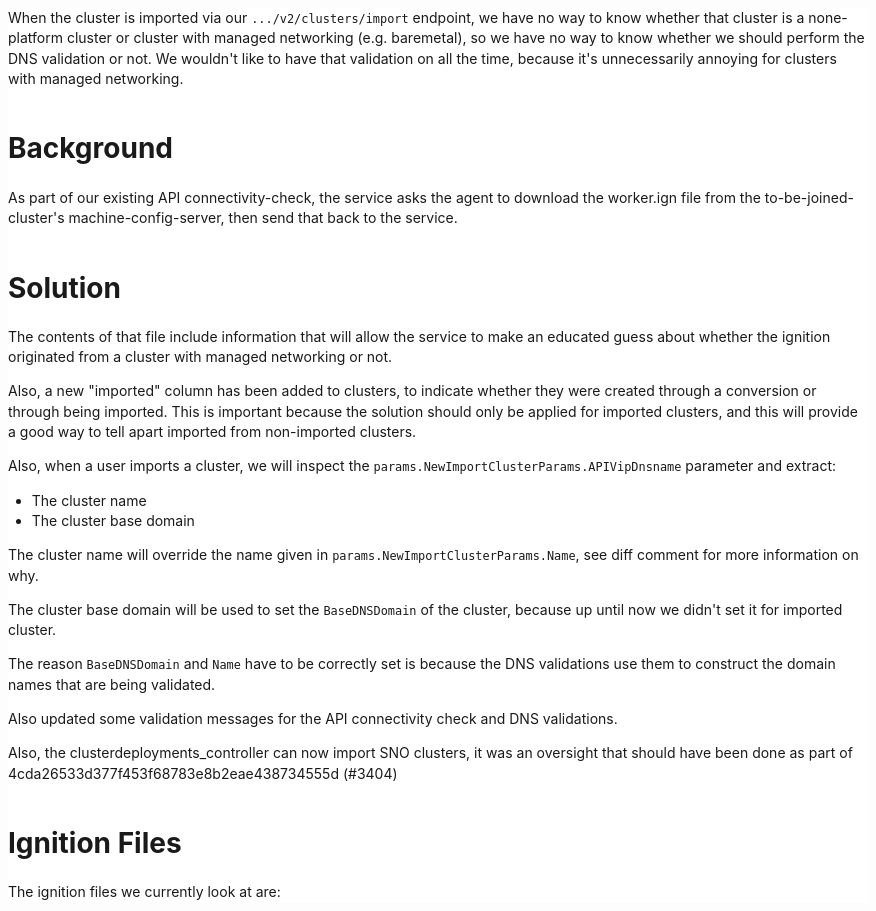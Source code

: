 When the cluster is imported via our `.../v2/clusters/import` endpoint,
we have no way to know whether that cluster is a none-platform cluster
or cluster with managed networking (e.g. baremetal), so we have no way
to know whether we should perform the DNS validation or not. We wouldn't
like to have that validation on all the time, because it's unnecessarily
annoying for clusters with managed networking.

# Background

As part of our existing API connectivity-check, the service asks the
agent to download the worker.ign file from the to-be-joined-cluster's
machine-config-server, then send that back to the service.

# Solution

The contents of that file include information that will allow the
service to make an educated guess about whether the ignition originated
from a cluster with managed networking or not.

Also, a new "imported" column has been added to clusters, to indicate
whether they were created through a conversion or through being
imported. This is important because the solution should only be
applied for imported clusters, and this will provide a good way
to tell apart imported from non-imported clusters.

Also, when a user imports a cluster, we will inspect the `params.NewImportClusterParams.APIVipDnsname`
parameter and extract:

- The cluster name
- The cluster base domain

The cluster name will override the name given in `params.NewImportClusterParams.Name`,
see diff comment for more information on why.

The cluster base domain will be used to set the `BaseDNSDomain` of the
cluster, because up until now we didn't set it for imported cluster.

The reason `BaseDNSDomain` and `Name` have to be correctly set is
because the DNS validations use them to construct the domain names
that are being validated.

Also updated some validation messages for the API connectivity check and
DNS validations.

Also, the clusterdeployments_controller can now import SNO clusters,
it was an oversight that should have been done as part of 4cda26533d377f453f68783e8b2eae438734555d (#3404)

# Ignition Files

The ignition files we currently look at are:

